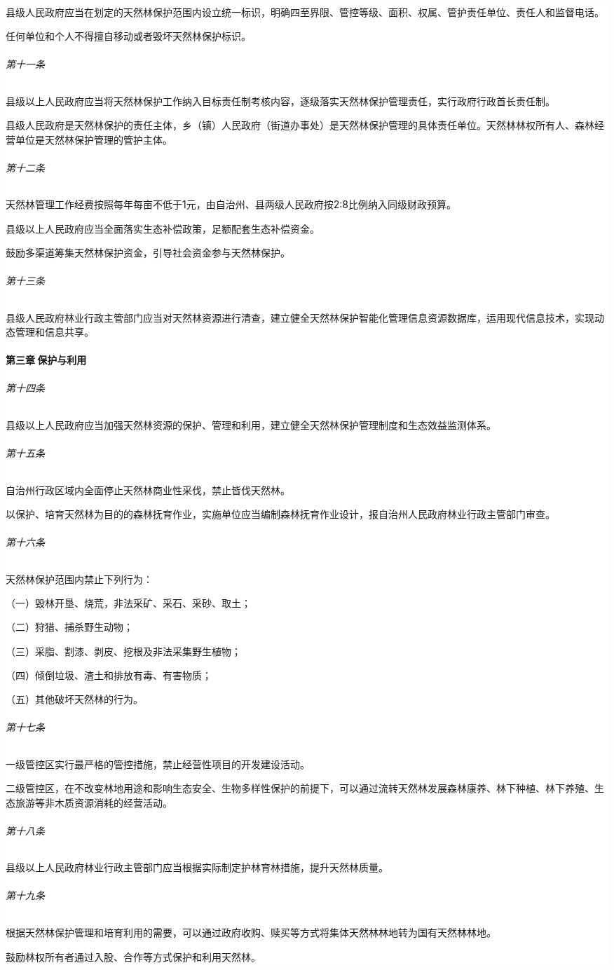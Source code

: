 县级人民政府应当在划定的天然林保护范围内设立统一标识，明确四至界限、管控等级、面积、权属、管护责任单位、责任人和监督电话。

任何单位和个人不得擅自移动或者毁坏天然林保护标识。

###### 第十一条

县级以上人民政府应当将天然林保护工作纳入目标责任制考核内容，逐级落实天然林保护管理责任，实行政府行政首长责任制。

县级人民政府是天然林保护的责任主体，乡（镇）人民政府（街道办事处）是天然林保护管理的具体责任单位。天然林林权所有人、森林经营单位是天然林保护管理的管护主体。

###### 第十二条

天然林管理工作经费按照每年每亩不低于1元，由自治州、县两级人民政府按2:8比例纳入同级财政预算。

县级以上人民政府应当全面落实生态补偿政策，足额配套生态补偿资金。

鼓励多渠道筹集天然林保护资金，引导社会资金参与天然林保护。

###### 第十三条

县级人民政府林业行政主管部门应当对天然林资源进行清查，建立健全天然林保护智能化管理信息资源数据库，运用现代信息技术，实现动态管理和信息共享。

#### 第三章 保护与利用

###### 第十四条

县级以上人民政府应当加强天然林资源的保护、管理和利用，建立健全天然林保护管理制度和生态效益监测体系。

###### 第十五条

自治州行政区域内全面停止天然林商业性采伐，禁止皆伐天然林。

以保护、培育天然林为目的的森林抚育作业，实施单位应当编制森林抚育作业设计，报自治州人民政府林业行政主管部门审查。

###### 第十六条

天然林保护范围内禁止下列行为：

（一）毁林开垦、烧荒，非法采矿、采石、采砂、取土；

（二）狩猎、捕杀野生动物；

（三）采脂、割漆、剥皮、挖根及非法采集野生植物；

（四）倾倒垃圾、渣土和排放有毒、有害物质；

（五）其他破坏天然林的行为。

###### 第十七条

一级管控区实行最严格的管控措施，禁止经营性项目的开发建设活动。

二级管控区，在不改变林地用途和影响生态安全、生物多样性保护的前提下，可以通过流转天然林发展森林康养、林下种植、林下养殖、生态旅游等非木质资源消耗的经营活动。

###### 第十八条

县级以上人民政府林业行政主管部门应当根据实际制定护林育林措施，提升天然林质量。

###### 第十九条

根据天然林保护管理和培育利用的需要，可以通过政府收购、赎买等方式将集体天然林林地转为国有天然林林地。

鼓励林权所有者通过入股、合作等方式保护和利用天然林。
